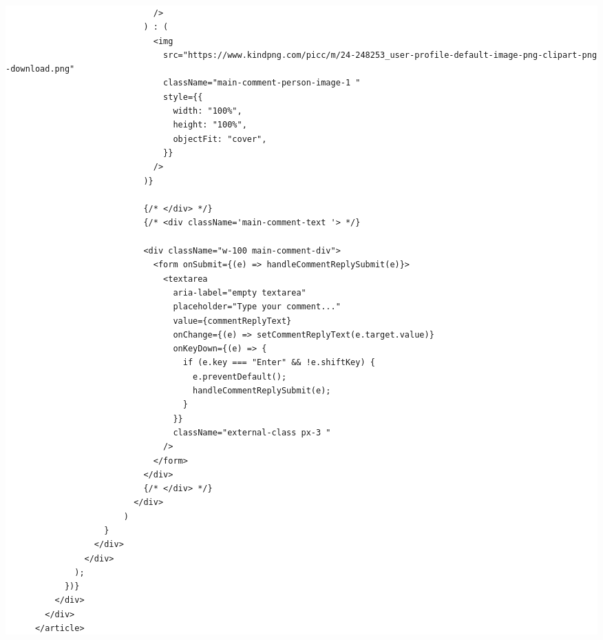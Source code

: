                                   />
                                ) : (
                                  <img
                                    src="https://www.kindpng.com/picc/m/24-248253_user-profile-default-image-png-clipart-png-download.png"
                                    className="main-comment-person-image-1 "
                                    style={{
                                      width: "100%",
                                      height: "100%",
                                      objectFit: "cover",
                                    }}
                                  />
                                )}

                                {/* </div> */}
                                {/* <div className='main-comment-text '> */}

                                <div className="w-100 main-comment-div">
                                  <form onSubmit={(e) => handleCommentReplySubmit(e)}>
                                    <textarea
                                      aria-label="empty textarea"
                                      placeholder="Type your comment..."
                                      value={commentReplyText}
                                      onChange={(e) => setCommentReplyText(e.target.value)}
                                      onKeyDown={(e) => {
                                        if (e.key === "Enter" && !e.shiftKey) {
                                          e.preventDefault();
                                          handleCommentReplySubmit(e);
                                        }
                                      }}
                                      className="external-class px-3 "
                                    />
                                  </form>
                                </div>
                                {/* </div> */}
                              </div>
                            )
                        }
                      </div>
                    </div>
                  );
                })}
              </div>
            </div>
          </article>